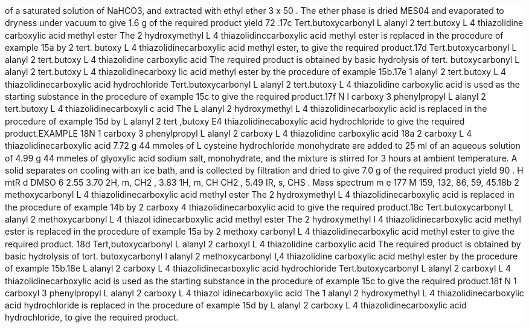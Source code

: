 of a saturated solution of NaHCO3, and extracted with ethyl ether 3 x 50 . The ether phase is dried MES04 and evaporated to dryness under vacuum to give 1.6 g of the required product yield 72 .17c Tert.butoxycarbonyl L alanyl 2 tert.butoxy L 4 thiazolidine carboxylic acid methyl ester The 2 hydroxymethyl L 4 thiazolidinccarboxylic acid methyl ester is replaced in the procedure of example 15a by 2 tert. butoxy L 4 thiazolidinecarboxylic acid methyl ester, to give the required product.17d Tert.butoxycarbonyl L alanyl 2 tert.butoxy L 4 thiazolidine carboxylic acid The required product is obtained by basic hydrolysis of tert. butoxycarbonyl L alanyl 2 tert.butoxy L 4 thiazolidinecarboxy lic acid methyl ester by the procedure of example 15b.17e 1 alanyl 2 tert.butoxy L 4 thiazolidinecarboxylic acid hydrochloride Tert.butoxycarbonyl L alanyl 2 tert.butoxy L 4 thiazolidine carboxylic acid is used as the starting substance in the procedure of example 15c to give the required product.17f N l carboxy 3 phenylpropyl L alanyl 2 tert.butoxy L 4 thiazolidinecarboxyli c acid The L alanyl 2 hydroxymethyl L 4 thiazolidinecarboxylic acid is replaced in the procedure of example 15d by L alanyl 2 tert ,butoxy E4 thiazolidinecaboxylic acid hydrochloride to give the required product.EXAMPLE 18N 1 carboxy 3 phenylpropyl L alanyl 2 carboxy L 4 thiazolidine carboxylic acid 18a 2 carboxy L 4 thiazolidinecarboxylic acid 7.72 g 44 mmoles of L cysteine hydrochloride monohydrate are added to 25 ml of an aqueous solution of 4.99 g 44 mmeles of glyoxylic acid sodium salt, monohydrate, and the mixture is stirred for 3 hours at ambient temperature. A solid separates on cooling with an ice bath, and is collected by filtration and dried to give 7.0 g of the required product yield 90 . H mtR d DMSO 6 2.55 3.70 2H, m, CH2 , 3.83 1H, m, CH CH2 , 5.49 IR, s, CHS . Mass spectrum m e 177 M 159, 132, 86, 59, 45.18b 2 methoxycarbonyl L 4 thiazolidinecarboxylic acid methyl ester The 2 hydroxymethyl L 4 thiazolidinecarboxylic acid is replaced in the procedure of example 14b by 2 carboxy 4 thiazolidinecarboxylic acid to give the required product.18c Tert.butoxycarbonyl L alanyl 2 methoxycarbonyl L 4 thiazol idinecarboxylic acid methyl ester The 2 hydroxymethyl I 4 thiazolidinecarboxylic acid methyl ester is replaced in the procedure of example 15a by 2 methoxy carbonyl L 4 thiazolidinecarboxylic acid methyl ester to give the required product. 18d Tert,butoxycarbonyl L alanyl 2 carboxyl L 4 thiazolidine carboxylic acid The required product is obtained by basic hydrolysis of tort. butoxycarbonyl I alanyl 2 methoxycarbonyl I,4 thiazolidine carboxylic acid methyl ester by the procedure of example 15b.18e L alanyl 2 carboxy L 4 thiazolidinecarboxylic acid hydrochloride Tert.butoxycarbonyl L alanyl 2 carboxyl L 4 thiazolidinecarboxylic acid is used as the starting substance in the procedure of example 15c to give the required product.18f N 1 carboxyl 3 phenylpropyl L alanyl 2 carboxy L 4 thiazol idinecarboxylic acid The 1 alanyl 2 hydroxymethyl L 4 thiazolidinecarboxylic acid hydrochloride is replaced in the procedure of example 15d by L alanyl 2 carboxy L 4 thiazolidinecarboxylic acid hydrochloride, to give the required product.